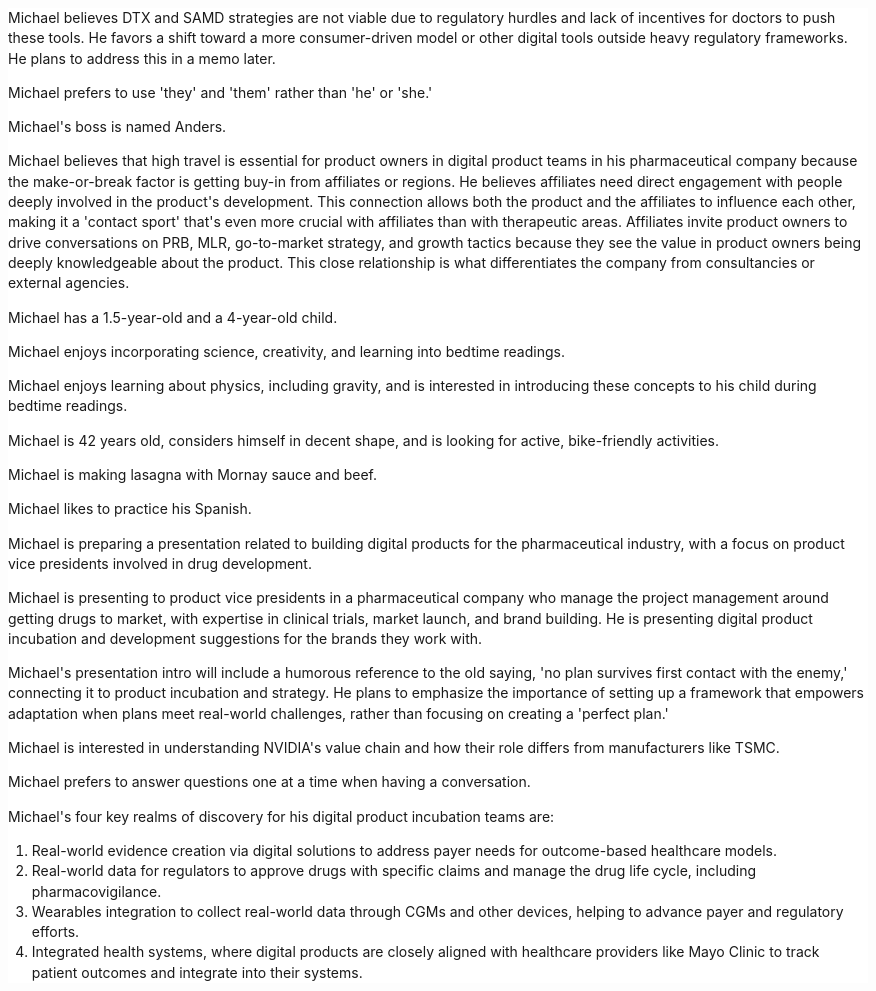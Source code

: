 Michael believes DTX and SAMD strategies are not viable due to regulatory hurdles and lack of incentives for doctors to push these tools. He favors a shift toward a more consumer-driven model or other digital tools outside heavy regulatory frameworks. He plans to address this in a memo later.

Michael prefers to use 'they' and 'them' rather than 'he' or 'she.'

Michael's boss is named Anders.

Michael believes that high travel is essential for product owners in digital product teams in his pharmaceutical company because the make-or-break factor is getting buy-in from affiliates or regions. He believes affiliates need direct engagement with people deeply involved in the product's development. This connection allows both the product and the affiliates to influence each other, making it a 'contact sport' that's even more crucial with affiliates than with therapeutic areas. Affiliates invite product owners to drive conversations on PRB, MLR, go-to-market strategy, and growth tactics because they see the value in product owners being deeply knowledgeable about the product. This close relationship is what differentiates the company from consultancies or external agencies.

Michael has a 1.5-year-old and a 4-year-old child.

Michael enjoys incorporating science, creativity, and learning into bedtime readings.

Michael enjoys learning about physics, including gravity, and is interested in introducing these concepts to his child during bedtime readings.

Michael is 42 years old, considers himself in decent shape, and is looking for active, bike-friendly activities.

Michael is making lasagna with Mornay sauce and beef.

Michael likes to practice his Spanish.

Michael is preparing a presentation related to building digital products for the pharmaceutical industry, with a focus on product vice presidents involved in drug development.

Michael is presenting to product vice presidents in a pharmaceutical company who manage the project management around getting drugs to market, with expertise in clinical trials, market launch, and brand building. He is presenting digital product incubation and development suggestions for the brands they work with.

Michael's presentation intro will include a humorous reference to the old saying, 'no plan survives first contact with the enemy,' connecting it to product incubation and strategy. He plans to emphasize the importance of setting up a framework that empowers adaptation when plans meet real-world challenges, rather than focusing on creating a 'perfect plan.'

Michael is interested in understanding NVIDIA's value chain and how their role differs from manufacturers like TSMC.

Michael prefers to answer questions one at a time when having a conversation.

Michael's four key realms of discovery for his digital product incubation teams are: 
1. Real-world evidence creation via digital solutions to address payer needs for outcome-based healthcare models.
2. Real-world data for regulators to approve drugs with specific claims and manage the drug life cycle, including pharmacovigilance.
3. Wearables integration to collect real-world data through CGMs and other devices, helping to advance payer and regulatory efforts.
4. Integrated health systems, where digital products are closely aligned with healthcare providers like Mayo Clinic to track patient outcomes and integrate into their systems.
